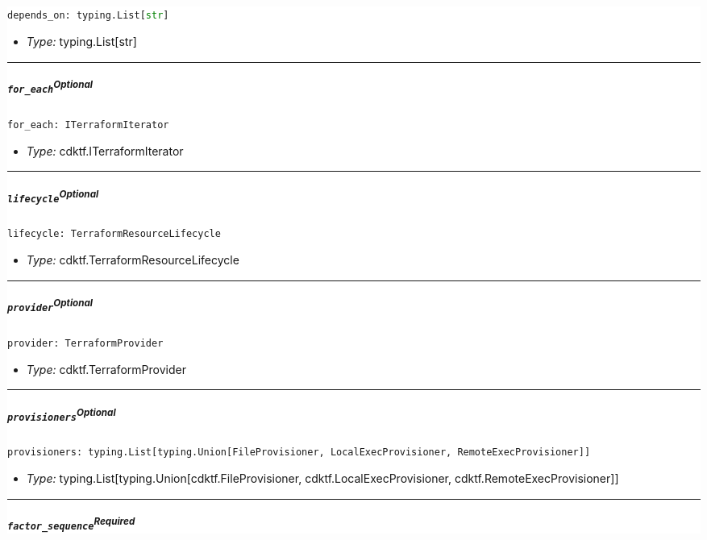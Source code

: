 ```python
depends_on: typing.List[str]
```

- *Type:* typing.List[str]

---

##### `for_each`<sup>Optional</sup> <a name="for_each" id="@cdktf/provider-okta.policyRuleSignon.PolicyRuleSignon.property.forEach"></a>

```python
for_each: ITerraformIterator
```

- *Type:* cdktf.ITerraformIterator

---

##### `lifecycle`<sup>Optional</sup> <a name="lifecycle" id="@cdktf/provider-okta.policyRuleSignon.PolicyRuleSignon.property.lifecycle"></a>

```python
lifecycle: TerraformResourceLifecycle
```

- *Type:* cdktf.TerraformResourceLifecycle

---

##### `provider`<sup>Optional</sup> <a name="provider" id="@cdktf/provider-okta.policyRuleSignon.PolicyRuleSignon.property.provider"></a>

```python
provider: TerraformProvider
```

- *Type:* cdktf.TerraformProvider

---

##### `provisioners`<sup>Optional</sup> <a name="provisioners" id="@cdktf/provider-okta.policyRuleSignon.PolicyRuleSignon.property.provisioners"></a>

```python
provisioners: typing.List[typing.Union[FileProvisioner, LocalExecProvisioner, RemoteExecProvisioner]]
```

- *Type:* typing.List[typing.Union[cdktf.FileProvisioner, cdktf.LocalExecProvisioner, cdktf.RemoteExecProvisioner]]

---

##### `factor_sequence`<sup>Required</sup> <a name="factor_sequence" id="@cdktf/provider-okta.policyRuleSignon.PolicyRuleSignon.property.factorSequence"></a>
